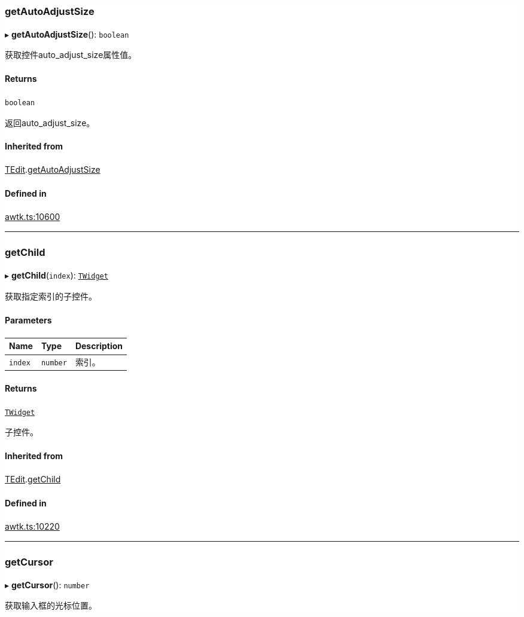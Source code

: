 ### getAutoAdjustSize

▸ **getAutoAdjustSize**(): `boolean`

获取控件auto_adjust_size属性值。

#### Returns

`boolean`

返回auto_adjust_size。

#### Inherited from

[TEdit](TEdit.md).[getAutoAdjustSize](TEdit.md#getautoadjustsize)

#### Defined in

[awtk.ts:10600](https://github.com/zlgopen/awtk-binding/blob/527f1f8/tools/code_gen/js/output/awtk.ts#L10600)

___

### getChild

▸ **getChild**(`index`): [`TWidget`](TWidget.md)

获取指定索引的子控件。

#### Parameters

| Name | Type | Description |
| :------ | :------ | :------ |
| `index` | `number` | 索引。 |

#### Returns

[`TWidget`](TWidget.md)

子控件。

#### Inherited from

[TEdit](TEdit.md).[getChild](TEdit.md#getchild)

#### Defined in

[awtk.ts:10220](https://github.com/zlgopen/awtk-binding/blob/527f1f8/tools/code_gen/js/output/awtk.ts#L10220)

___

### getCursor

▸ **getCursor**(): `number`

获取输入框的光标位置。
